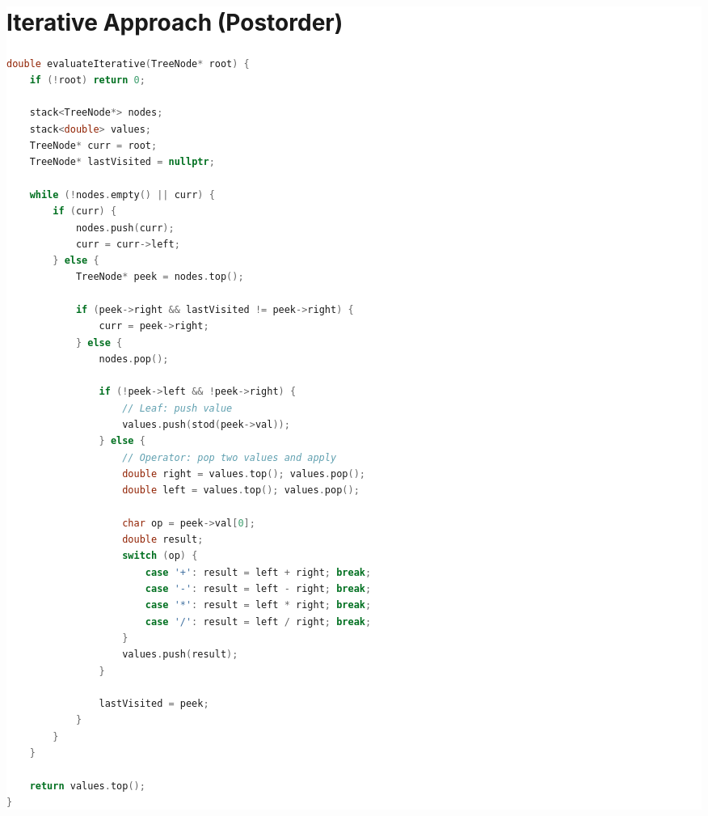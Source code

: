 # Iterative Approach (Postorder)

```cpp
double evaluateIterative(TreeNode* root) {
    if (!root) return 0;
    
    stack<TreeNode*> nodes;
    stack<double> values;
    TreeNode* curr = root;
    TreeNode* lastVisited = nullptr;
    
    while (!nodes.empty() || curr) {
        if (curr) {
            nodes.push(curr);
            curr = curr->left;
        } else {
            TreeNode* peek = nodes.top();
            
            if (peek->right && lastVisited != peek->right) {
                curr = peek->right;
            } else {
                nodes.pop();
                
                if (!peek->left && !peek->right) {
                    // Leaf: push value
                    values.push(stod(peek->val));
                } else {
                    // Operator: pop two values and apply
                    double right = values.top(); values.pop();
                    double left = values.top(); values.pop();
                    
                    char op = peek->val[0];
                    double result;
                    switch (op) {
                        case '+': result = left + right; break;
                        case '-': result = left - right; break;
                        case '*': result = left * right; break;
                        case '/': result = left / right; break;
                    }
                    values.push(result);
                }
                
                lastVisited = peek;
            }
        }
    }
    
    return values.top();
}
```
